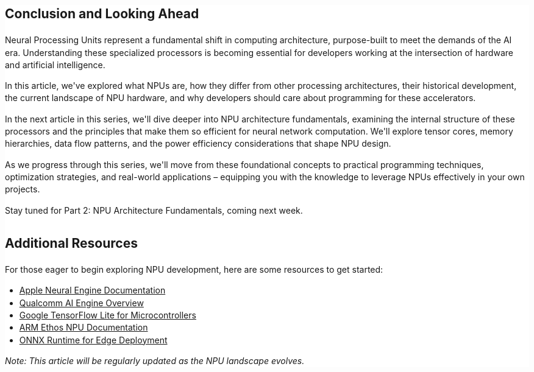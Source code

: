 ## Conclusion and Looking Ahead

Neural Processing Units represent a fundamental shift in computing architecture, purpose-built to meet the demands of the AI era. Understanding these specialized processors is becoming essential for developers working at the intersection of hardware and artificial intelligence.

In this article, we've explored what NPUs are, how they differ from other processing architectures, their historical development, the current landscape of NPU hardware, and why developers should care about programming for these accelerators.

In the next article in this series, we'll dive deeper into NPU architecture fundamentals, examining the internal structure of these processors and the principles that make them so efficient for neural network computation. We'll explore tensor cores, memory hierarchies, data flow patterns, and the power efficiency considerations that shape NPU design.

As we progress through this series, we'll move from these foundational concepts to practical programming techniques, optimization strategies, and real-world applications – equipping you with the knowledge to leverage NPUs effectively in your own projects.

Stay tuned for Part 2: NPU Architecture Fundamentals, coming next week.

## Additional Resources

For those eager to begin exploring NPU development, here are some resources to get started:

- [Apple Neural Engine Documentation](https://developer.apple.com/documentation/coreml)
- [Qualcomm AI Engine Overview](https://www.qualcomm.com/products/technology/artificial-intelligence)
- [Google TensorFlow Lite for Microcontrollers](https://www.tensorflow.org/lite/microcontrollers)
- [ARM Ethos NPU Documentation](https://developer.arm.com/ip-products/processors/machine-learning/arm-ethos-n)
- [ONNX Runtime for Edge Deployment](https://onnxruntime.ai/)

*Note: This article will be regularly updated as the NPU landscape evolves.*
